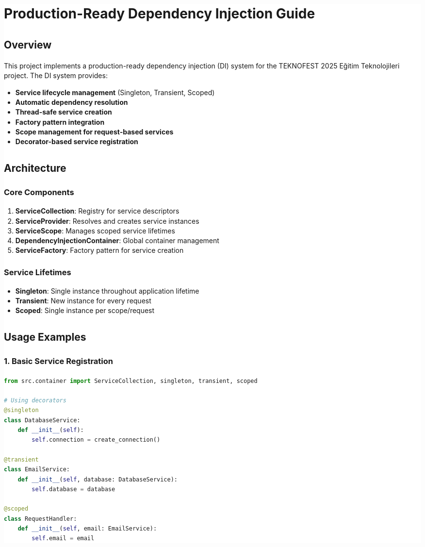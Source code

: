 # Production-Ready Dependency Injection Guide

## Overview

This project implements a production-ready dependency injection (DI) system for the TEKNOFEST 2025 Eğitim Teknolojileri project. The DI system provides:

- **Service lifecycle management** (Singleton, Transient, Scoped)
- **Automatic dependency resolution**
- **Thread-safe service creation**
- **Factory pattern integration**
- **Scope management for request-based services**
- **Decorator-based service registration**

## Architecture

### Core Components

1. **ServiceCollection**: Registry for service descriptors
2. **ServiceProvider**: Resolves and creates service instances
3. **ServiceScope**: Manages scoped service lifetimes
4. **DependencyInjectionContainer**: Global container management
5. **ServiceFactory**: Factory pattern for service creation

### Service Lifetimes

- **Singleton**: Single instance throughout application lifetime
- **Transient**: New instance for every request
- **Scoped**: Single instance per scope/request

## Usage Examples

### 1. Basic Service Registration

```python
from src.container import ServiceCollection, singleton, transient, scoped

# Using decorators
@singleton
class DatabaseService:
    def __init__(self):
        self.connection = create_connection()

@transient
class EmailService:
    def __init__(self, database: DatabaseService):
        self.database = database

@scoped
class RequestHandler:
    def __init__(self, email: EmailService):
        self.email = email
```
